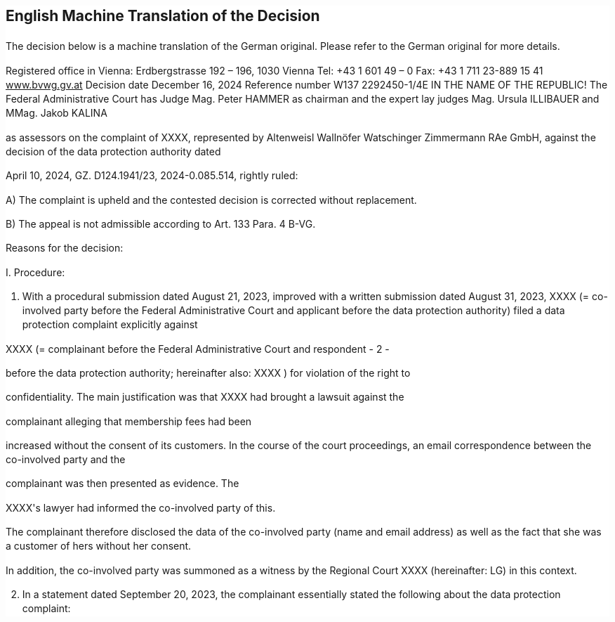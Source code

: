 ## English Machine Translation of the Decision

The decision below is a machine translation of the German original. Please refer to the German original for more details.

Registered office in Vienna:
Erdbergstrasse 192 – 196, 1030 Vienna
Tel: +43 1 601 49 – 0
Fax: +43 1 711 23-889 15 41
www.bvwg.gv.at
Decision date
December 16, 2024
Reference number
W137 2292450-1/4E
IN THE NAME OF THE REPUBLIC!
The Federal Administrative Court has Judge Mag. Peter HAMMER as chairman
and the expert lay judges Mag. Ursula ILLIBAUER and MMag. Jakob KALINA

as assessors on the complaint of XXXX, represented by Altenweisl Wallnöfer
Watschinger Zimmermann RAe GmbH, against the decision of the data protection authority dated

April 10, 2024, GZ. D124.1941/23, 2024-0.085.514, rightly ruled:

A) The complaint is upheld and the contested decision is corrected without replacement.

B) The appeal is not admissible according to Art. 133 Para. 4 B-VG.

Reasons for the decision:

I. Procedure:

1. With a procedural submission dated August 21, 2023, improved with a written submission dated August 31, 2023, XXXX (= co-involved party before the Federal Administrative Court and
applicant before the data protection authority) filed a data protection complaint explicitly against

XXXX (= complainant before the Federal Administrative Court and respondent - 2 -

before the data protection authority; hereinafter also: XXXX ) for violation of the right to

confidentiality. The main justification was that XXXX had brought a lawsuit against the

complainant alleging that membership fees had been

increased without the consent of its customers. In the course of the court proceedings, an email correspondence between the co-involved party and the

complainant was then presented as evidence. The

XXXX's lawyer had informed the co-involved party of this.

The complainant therefore disclosed the data of the co-involved party (name and email address) as well as the fact that she was a customer of hers without her consent.

In addition, the co-involved party was summoned as a witness by the Regional Court XXXX (hereinafter: LG) in this context.

2. In a statement dated September 20, 2023, the complainant essentially stated the following about the data protection complaint:
